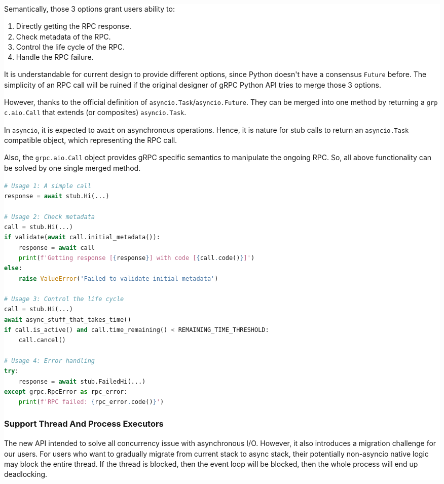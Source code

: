 Semantically, those 3 options grant users ability to:
1. Directly getting the RPC response.
2. Check metadata of the RPC.
3. Control the life cycle of the RPC.
4. Handle the RPC failure.

It is understandable for current design to provide different options, since
Python doesn't have a consensus `Future` before. The simplicity of an RPC call
will be ruined if the original designer of gRPC Python API tries to merge those
3 options.

However, thanks to the official definition of `asyncio.Task`/`asyncio.Future`.
They can be merged into one method by returning a `grpc.aio.Call` that extends
(or composites) `asyncio.Task`.

In `asyncio`, it is expected to `await` on asynchronous operations. Hence, it is
nature for stub calls to return an `asyncio.Task` compatible object, which
representing the RPC call.

Also, the `grpc.aio.Call` object provides gRPC specific semantics to manipulate
the ongoing RPC. So, all above functionality can be solved by one single merged
method.

```Python
# Usage 1: A simple call
response = await stub.Hi(...)

# Usage 2: Check metadata
call = stub.Hi(...)
if validate(await call.initial_metadata()):
    response = await call
    print(f'Getting response [{response}] with code [{call.code()}]')
else:
    raise ValueError('Failed to validate initial metadata')

# Usage 3: Control the life cycle
call = stub.Hi(...)
await async_stuff_that_takes_time()
if call.is_active() and call.time_remaining() < REMAINING_TIME_THRESHOLD:
    call.cancel()

# Usage 4: Error handling
try:
    response = await stub.FailedHi(...)
except grpc.RpcError as rpc_error:
    print(f'RPC failed: {rpc_error.code()}')
```

### Support Thread And Process Executors

The new API intended to solve all concurrency issue with asynchronous I/O.
However, it also introduces a migration challenge for our users. For users who
want to gradually migrate from current stack to async stack, their potentially
non-asyncio native logic may block the entire thread. If the thread is blocked,
then the event loop will be blocked, then the whole process will end up
deadlocking.
